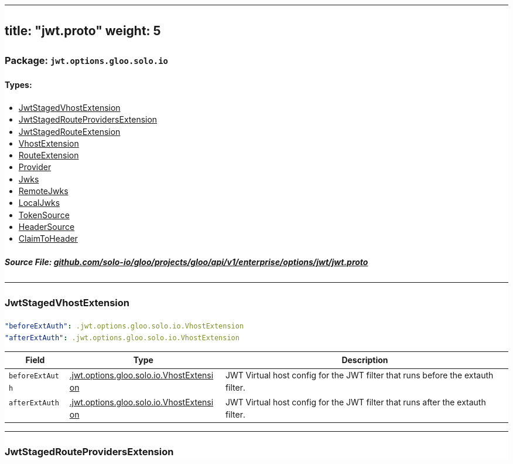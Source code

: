 
---
title: "jwt.proto"
weight: 5
---




### Package: `jwt.options.gloo.solo.io` 
#### Types:


- [JwtStagedVhostExtension](#jwtstagedvhostextension)
- [JwtStagedRouteProvidersExtension](#jwtstagedrouteprovidersextension)
- [JwtStagedRouteExtension](#jwtstagedrouteextension)
- [VhostExtension](#vhostextension)
- [RouteExtension](#routeextension)
- [Provider](#provider)
- [Jwks](#jwks)
- [RemoteJwks](#remotejwks)
- [LocalJwks](#localjwks)
- [TokenSource](#tokensource)
- [HeaderSource](#headersource)
- [ClaimToHeader](#claimtoheader)
  



##### Source File: [github.com/solo-io/gloo/projects/gloo/api/v1/enterprise/options/jwt/jwt.proto](https://github.com/solo-io/gloo/blob/main/projects/gloo/api/v1/enterprise/options/jwt/jwt.proto)





---
### JwtStagedVhostExtension



```yaml
"beforeExtAuth": .jwt.options.gloo.solo.io.VhostExtension
"afterExtAuth": .jwt.options.gloo.solo.io.VhostExtension

```

| Field | Type | Description |
| ----- | ---- | ----------- | 
| `beforeExtAuth` | [.jwt.options.gloo.solo.io.VhostExtension](../jwt.proto.sk/#vhostextension) | JWT Virtual host config for the JWT filter that runs before the extauth filter. |
| `afterExtAuth` | [.jwt.options.gloo.solo.io.VhostExtension](../jwt.proto.sk/#vhostextension) | JWT Virtual host config for the JWT filter that runs after the extauth filter. |




---
### JwtStagedRouteProvidersExtension
